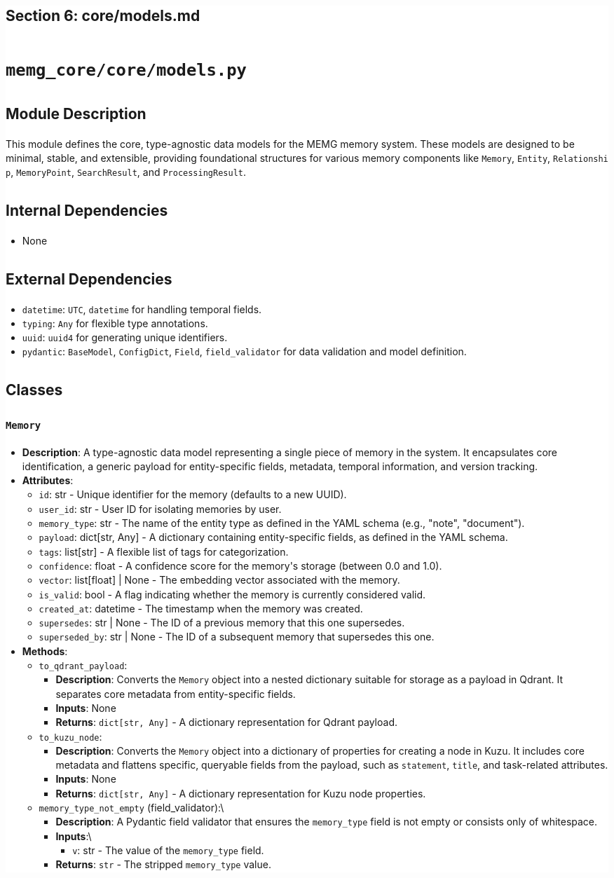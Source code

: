 
## Section 6: core/models.md

# `memg_core/core/models.py`

## Module Description
This module defines the core, type-agnostic data models for the MEMG memory system. These models are designed to be minimal, stable, and extensible, providing foundational structures for various memory components like `Memory`, `Entity`, `Relationship`, `MemoryPoint`, `SearchResult`, and `ProcessingResult`.

## Internal Dependencies
- None

## External Dependencies
- `datetime`: `UTC`, `datetime` for handling temporal fields.
- `typing`: `Any` for flexible type annotations.
- `uuid`: `uuid4` for generating unique identifiers.
- `pydantic`: `BaseModel`, `ConfigDict`, `Field`, `field_validator` for data validation and model definition.

## Classes

### `Memory`
- **Description**: A type-agnostic data model representing a single piece of memory in the system. It encapsulates core identification, a generic payload for entity-specific fields, metadata, temporal information, and version tracking.
- **Attributes**:
  - `id`: str - Unique identifier for the memory (defaults to a new UUID).
  - `user_id`: str - User ID for isolating memories by user.
  - `memory_type`: str - The name of the entity type as defined in the YAML schema (e.g., "note", "document").
  - `payload`: dict[str, Any] - A dictionary containing entity-specific fields, as defined in the YAML schema.
  - `tags`: list[str] - A flexible list of tags for categorization.
  - `confidence`: float - A confidence score for the memory's storage (between 0.0 and 1.0).
  - `vector`: list[float] | None - The embedding vector associated with the memory.
  - `is_valid`: bool - A flag indicating whether the memory is currently considered valid.
  - `created_at`: datetime - The timestamp when the memory was created.
  - `supersedes`: str | None - The ID of a previous memory that this one supersedes.
  - `superseded_by`: str | None - The ID of a subsequent memory that supersedes this one.
- **Methods**:
  - `to_qdrant_payload`:
    - **Description**: Converts the `Memory` object into a nested dictionary suitable for storage as a payload in Qdrant. It separates core metadata from entity-specific fields.
    - **Inputs**: None
    - **Returns**: `dict[str, Any]` - A dictionary representation for Qdrant payload.
  - `to_kuzu_node`:
    - **Description**: Converts the `Memory` object into a dictionary of properties for creating a node in Kuzu. It includes core metadata and flattens specific, queryable fields from the payload, such as `statement`, `title`, and task-related attributes.
    - **Inputs**: None
    - **Returns**: `dict[str, Any]` - A dictionary representation for Kuzu node properties.
  - `memory_type_not_empty` (field_validator):\
    - **Description**: A Pydantic field validator that ensures the `memory_type` field is not empty or consists only of whitespace.
    - **Inputs**:\
      - `v`: str - The value of the `memory_type` field.
    - **Returns**: `str` - The stripped `memory_type` value.